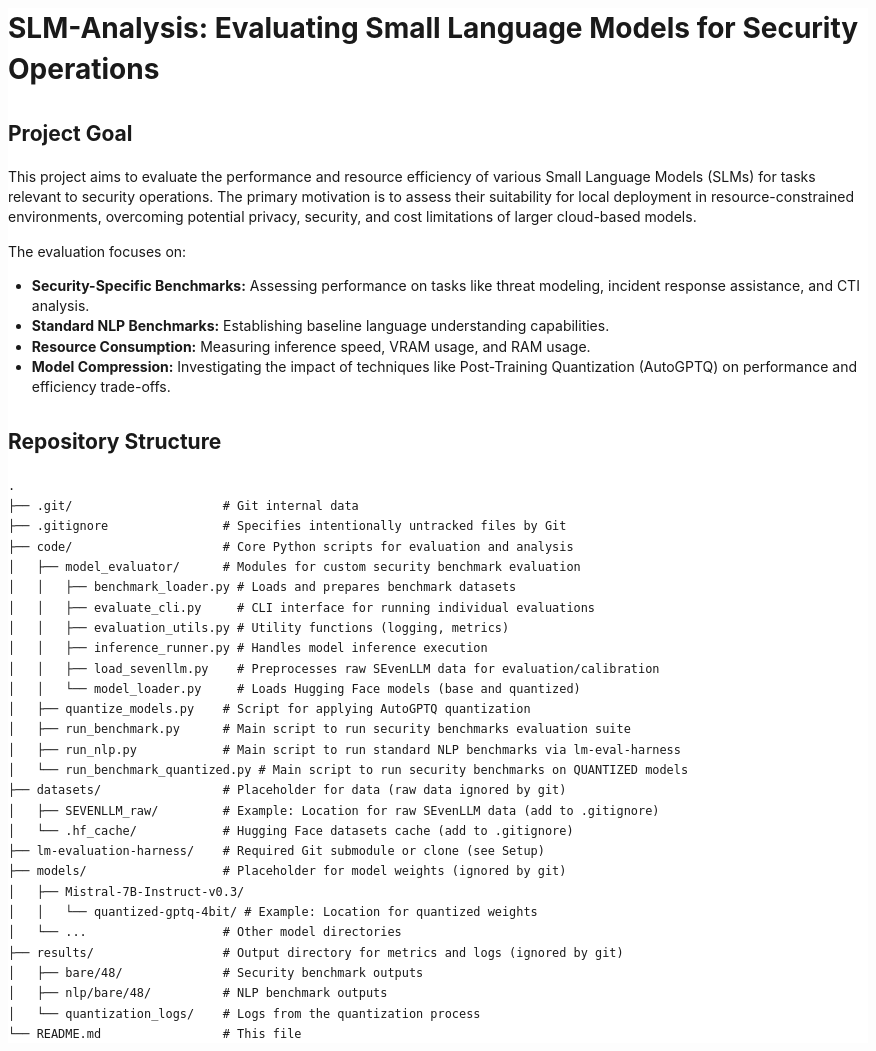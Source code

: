 # SLM-Analysis: Evaluating Small Language Models for Security Operations

## Project Goal

This project aims to evaluate the performance and resource efficiency of various Small Language Models (SLMs) for tasks relevant to security operations. The primary motivation is to assess their suitability for local deployment in resource-constrained environments, overcoming potential privacy, security, and cost limitations of larger cloud-based models.

The evaluation focuses on:

* **Security-Specific Benchmarks:** Assessing performance on tasks like threat modeling, incident response assistance, and CTI analysis.
* **Standard NLP Benchmarks:** Establishing baseline language understanding capabilities.
* **Resource Consumption:** Measuring inference speed, VRAM usage, and RAM usage.
* **Model Compression:** Investigating the impact of techniques like Post-Training Quantization (AutoGPTQ) on performance and efficiency trade-offs.

## Repository Structure

```plaintext
.
├── .git/                     # Git internal data
├── .gitignore                # Specifies intentionally untracked files by Git
├── code/                     # Core Python scripts for evaluation and analysis
│   ├── model_evaluator/      # Modules for custom security benchmark evaluation
│   │   ├── benchmark_loader.py # Loads and prepares benchmark datasets
│   │   ├── evaluate_cli.py     # CLI interface for running individual evaluations
│   │   ├── evaluation_utils.py # Utility functions (logging, metrics)
│   │   ├── inference_runner.py # Handles model inference execution
│   │   ├── load_sevenllm.py    # Preprocesses raw SEvenLLM data for evaluation/calibration
│   │   └── model_loader.py     # Loads Hugging Face models (base and quantized)
│   ├── quantize_models.py    # Script for applying AutoGPTQ quantization
│   ├── run_benchmark.py      # Main script to run security benchmarks evaluation suite
│   ├── run_nlp.py            # Main script to run standard NLP benchmarks via lm-eval-harness
│   └── run_benchmark_quantized.py # Main script to run security benchmarks on QUANTIZED models
├── datasets/                 # Placeholder for data (raw data ignored by git)
│   ├── SEVENLLM_raw/         # Example: Location for raw SEvenLLM data (add to .gitignore)
│   └── .hf_cache/            # Hugging Face datasets cache (add to .gitignore)
├── lm-evaluation-harness/    # Required Git submodule or clone (see Setup)
├── models/                   # Placeholder for model weights (ignored by git)
│   ├── Mistral-7B-Instruct-v0.3/
│   │   └── quantized-gptq-4bit/ # Example: Location for quantized weights
│   └── ...                   # Other model directories
├── results/                  # Output directory for metrics and logs (ignored by git)
│   ├── bare/48/              # Security benchmark outputs
│   ├── nlp/bare/48/          # NLP benchmark outputs
│   └── quantization_logs/    # Logs from the quantization process
└── README.md                 # This file
```
